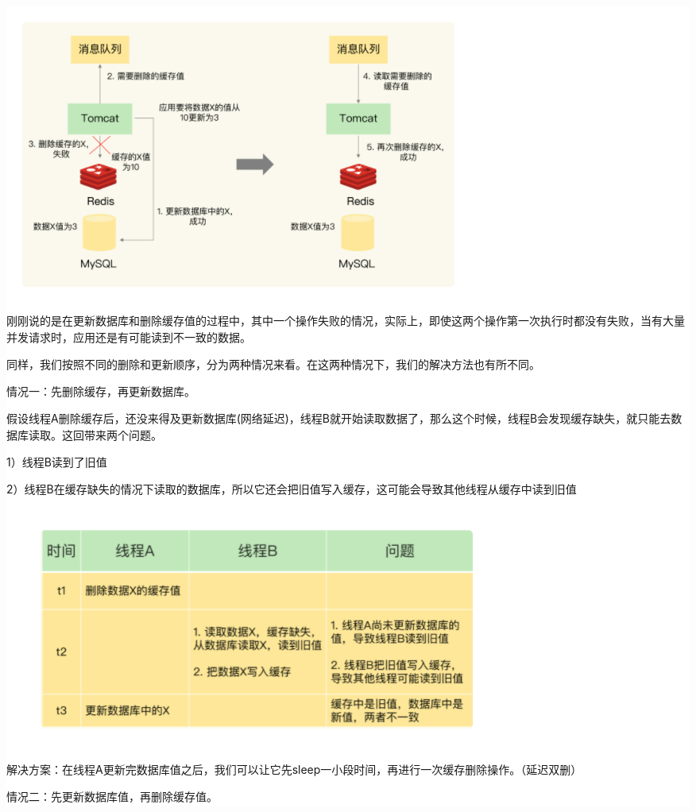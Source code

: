 ![image-20211102214225474](pic\image-20211102214225474.png)

刚刚说的是在更新数据库和删除缓存值的过程中，其中一个操作失败的情况，实际上，即使这两个操作第一次执行时都没有失败，当有大量并发请求时，应用还是有可能读到不一致的数据。

同样，我们按照不同的删除和更新顺序，分为两种情况来看。在这两种情况下，我们的解决方法也有所不同。

情况一：先删除缓存，再更新数据库。

假设线程A删除缓存后，还没来得及更新数据库(网络延迟)，线程B就开始读取数据了，那么这个时候，线程B会发现缓存缺失，就只能去数据库读取。这回带来两个问题。

1）线程B读到了旧值

2）线程B在缓存缺失的情况下读取的数据库，所以它还会把旧值写入缓存，这可能会导致其他线程从缓存中读到旧值

![image-20211102214813492](pic\image-20211102214813492.png)

解决方案：在线程A更新完数据库值之后，我们可以让它先sleep一小段时间，再进行一次缓存删除操作。（延迟双删）



情况二：先更新数据库值，再删除缓存值。
